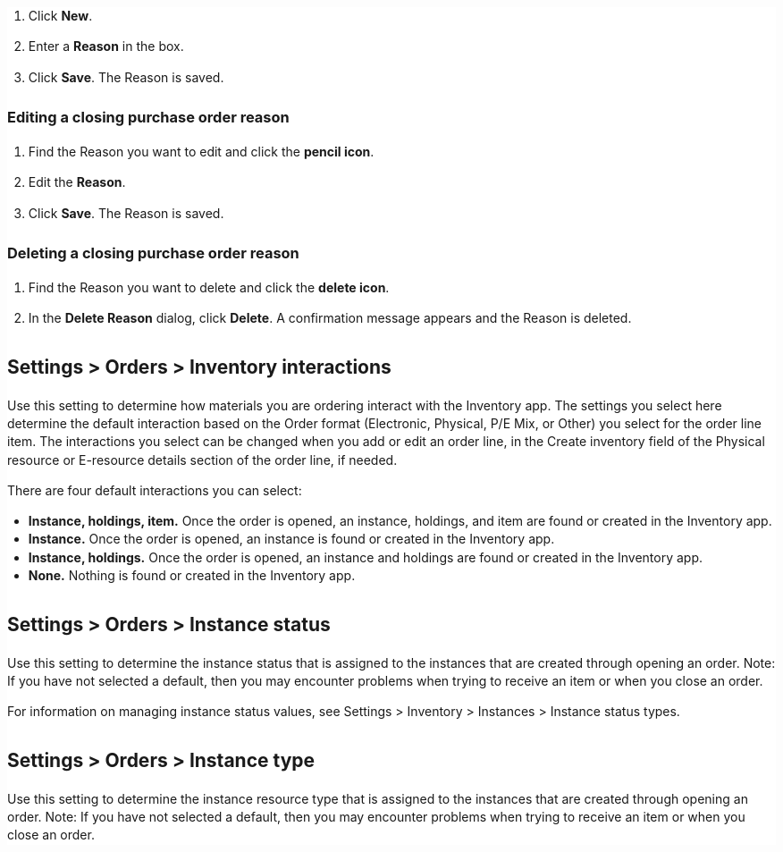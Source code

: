 1. Click **New**.

2. Enter a **Reason** in the box.

3. Click **Save**. The Reason is saved.


### Editing a closing purchase order reason

1. Find the Reason you want to edit and click the **pencil icon**.

2. Edit the **Reason**.

3. Click **Save**. The Reason is saved.


### Deleting a closing purchase order reason

1. Find the Reason you want to delete and click the **delete icon**.

2. In the **Delete Reason** dialog, click **Delete**. A confirmation message appears and the Reason is deleted.


## Settings > Orders > Inventory interactions

Use this setting to determine how materials you are ordering interact with the Inventory app. The settings you select here determine the default interaction based on the Order format (Electronic, Physical, P/E Mix, or Other) you select for the order line item. The interactions you select can be changed when you add or edit an order line, in the Create inventory field of the Physical resource or E-resource details section of the order line, if needed.

There are four default interactions you can select:



*   **Instance, holdings, item.** Once the order is opened, an instance, holdings, and item are found or created in the Inventory app.
*   **Instance.** Once the order is opened, an instance is found or created in the Inventory app.
*   **Instance, holdings.** Once the order is opened, an instance and holdings are found or created in the Inventory app.
*   **None.** Nothing is found or created in the Inventory app.


## Settings > Orders > Instance status

Use this setting to determine the instance status that is assigned to the instances that are created through opening an order. Note: If you have not selected a default, then you may encounter problems when trying to receive an item or when you close an order.

For information on managing instance status values, see Settings > Inventory > Instances > Instance status types.


## Settings > Orders > Instance type

Use this setting to determine the instance resource type that is assigned to the instances that are created through opening an order. Note: If you have not selected a default, then you may encounter problems when trying to receive an item or when you close an order.
